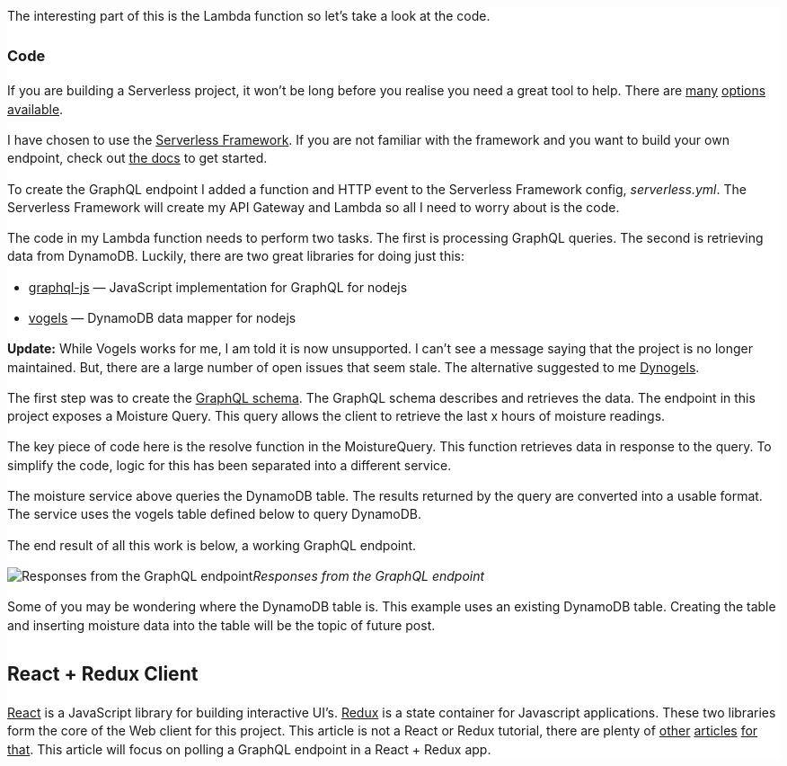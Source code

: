 The interesting part of this is the Lambda function so let’s take a look at the code.

### Code

If you are building a Serverless project, it won’t be long before you realise you need a great tool to help. There are [many](http://apex.run/) [options](http://gosparta.io/) [available](https://github.com/ServerlessHeroes/serverless-resources#tools--frameworks).

I have chosen to use the [Serverless Framework](https://serverless.com/). If you are not familiar with the framework and you want to build your own endpoint, check out [the docs](http://docs.serverless.com/) to get started.

To create the GraphQL endpoint I added a function and HTTP event to the Serverless Framework config, *serverless.yml*. The Serverless Framework will create my API Gateway and Lambda so all I need to worry about is the code.

<iframe src="https://medium.com/media/455b6938d70cfd96729781f48c373f1a" frameborder=0></iframe>

The code in my Lambda function needs to perform two tasks. The first is processing GraphQL queries. The second is retrieving data from DynamoDB. Luckily, there are two great libraries for doing just this:

* [graphql-js](https://www.npmjs.com/package/graphql) — JavaScript implementation for GraphQL for nodejs

* [vogels](https://www.npmjs.com/package/vogels) — DynamoDB data mapper for nodejs

**Update:** While Vogels works for me, I am told it is now unsupported. I can’t see a message saying that the project is no longer maintained. But, there are a large number of open issues that seem stale. The alternative suggested to me [Dynogels](https://github.com/clarkie/dynogels).

The first step was to create the [GraphQL schema](http://graphql.org/docs/getting-started/). The GraphQL schema describes and retrieves the data. The endpoint in this project exposes a Moisture Query. This query allows the client to retrieve the last x hours of moisture readings.

<iframe src="https://medium.com/media/978e31c0b0382f35c88b19639b18bd09" frameborder=0></iframe>

The key piece of code here is the resolve function in the MoistureQuery. This function retrieves data in response to the query. To simplify the code, logic for this has been separated into a different service.

<iframe src="https://medium.com/media/9262e91affde684aec8665fbffbc1601" frameborder=0></iframe>

The moisture service above queries the DynamoDB table. The results returned by the query are converted into a usable format. The service uses the vogels table defined below to query DynamoDB.

<iframe src="https://medium.com/media/eae6b834f13d6980d9beba47b4128107" frameborder=0></iframe>

The end result of all this work is below, a working GraphQL endpoint.

![Responses from the GraphQL endpoint](https://cdn-images-1.medium.com/max/5268/1*ONlJlgv5E1Ra-zvvzBFgCg.png)*Responses from the GraphQL endpoint*

Some of you may be wondering where the DynamoDB table is. This example uses an existing DynamoDB table. Creating the table and inserting moisture data into the table will be the topic of future post.

## React + Redux Client

[React](https://facebook.github.io/react/) is a JavaScript library for building interactive UI’s. [Redux](http://redux.js.org/) is a state container for Javascript applications. These two libraries form the core of the Web client for this project. This article is not a React or Redux tutorial, there are plenty of [other](https://facebook.github.io/react/docs/getting-started.html) [articles](http://buildwithreact.com/tutorial) [for](http://teropa.info/blog/2015/09/10/full-stack-redux-tutorial.html) [that](https://thinkster.io/getting-started-with-react). This article will focus on polling a GraphQL endpoint in a React + Redux app.
